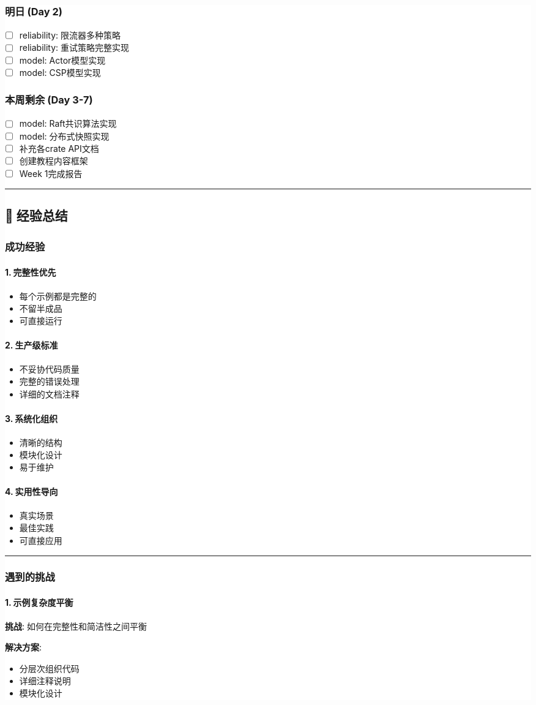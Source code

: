 ### 明日 (Day 2)
- [ ] reliability: 限流器多种策略
- [ ] reliability: 重试策略完整实现
- [ ] model: Actor模型实现
- [ ] model: CSP模型实现

### 本周剩余 (Day 3-7)
- [ ] model: Raft共识算法实现
- [ ] model: 分布式快照实现
- [ ] 补充各crate API文档
- [ ] 创建教程内容框架
- [ ] Week 1完成报告

---

## 📝 经验总结

### 成功经验

#### 1. 完整性优先
- 每个示例都是完整的
- 不留半成品
- 可直接运行

#### 2. 生产级标准
- 不妥协代码质量
- 完整的错误处理
- 详细的文档注释

#### 3. 系统化组织
- 清晰的结构
- 模块化设计
- 易于维护

#### 4. 实用性导向
- 真实场景
- 最佳实践
- 可直接应用

---

### 遇到的挑战

#### 1. 示例复杂度平衡
**挑战**: 如何在完整性和简洁性之间平衡

**解决方案**:
- 分层次组织代码
- 详细注释说明
- 模块化设计
